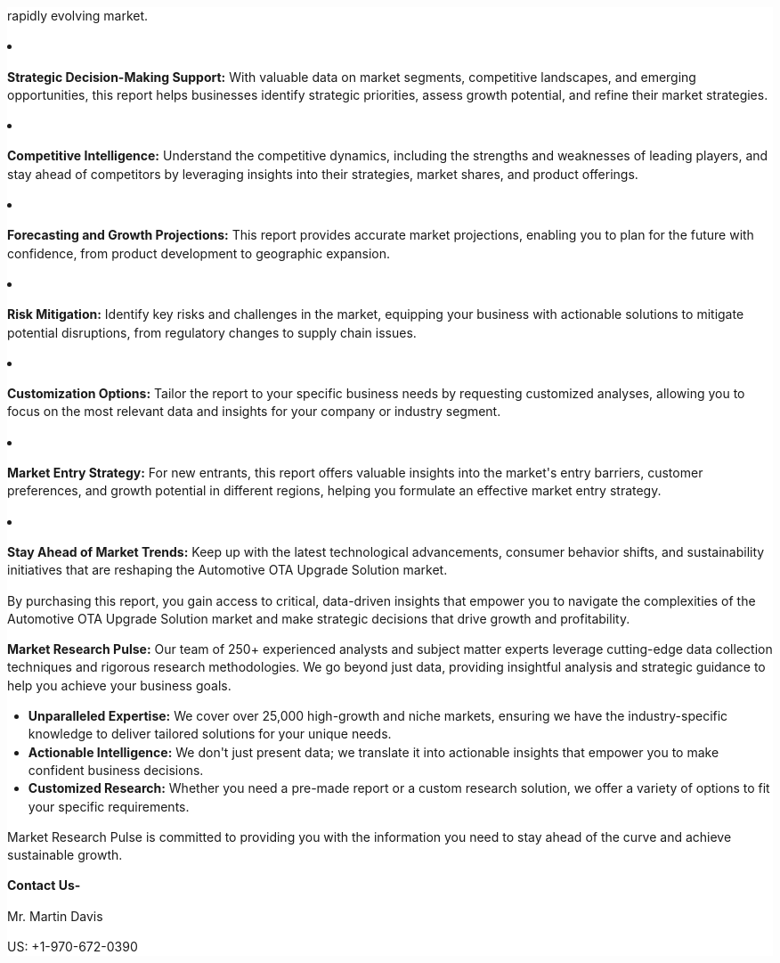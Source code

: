 rapidly evolving market.</p></li><li><p><strong>Strategic Decision-Making Support:</strong> With valuable data on market segments, competitive landscapes, and emerging opportunities, this report helps businesses identify strategic priorities, assess growth potential, and refine their market strategies.</p></li><li><p><strong>Competitive Intelligence:</strong> Understand the competitive dynamics, including the strengths and weaknesses of leading players, and stay ahead of competitors by leveraging insights into their strategies, market shares, and product offerings.</p></li><li><p><strong>Forecasting and Growth Projections:</strong> This report provides accurate market projections, enabling you to plan for the future with confidence, from product development to geographic expansion.</p></li><li><p><strong>Risk Mitigation:</strong> Identify key risks and challenges in the market, equipping your business with actionable solutions to mitigate potential disruptions, from regulatory changes to supply chain issues.</p></li><li><p><strong>Customization Options:</strong> Tailor the report to your specific business needs by requesting customized analyses, allowing you to focus on the most relevant data and insights for your company or industry segment.</p></li><li><p><strong>Market Entry Strategy:</strong> For new entrants, this report offers valuable insights into the market's entry barriers, customer preferences, and growth potential in different regions, helping you formulate an effective market entry strategy.</p></li><li><p><strong>Stay Ahead of Market Trends:</strong> Keep up with the latest technological advancements, consumer behavior shifts, and sustainability initiatives that are reshaping the Automotive OTA Upgrade Solution market.</p></li></ol><p>By purchasing this report, you gain access to critical, data-driven insights that empower you to navigate the complexities of the Automotive OTA Upgrade Solution market and make strategic decisions that drive growth and profitability.</p><p><strong>Market Research Pulse:</strong>&nbsp;Our team of 250+ experienced analysts and subject matter experts leverage cutting-edge data collection techniques and rigorous research methodologies. We go beyond just data, providing insightful analysis and strategic guidance to help you achieve your business goals.</p><ul><li><strong>Unparalleled Expertise:</strong>&nbsp;We cover over 25,000 high-growth and niche markets, ensuring we have the industry-specific knowledge to deliver tailored solutions for your unique needs.</li><li><strong>Actionable Intelligence:</strong>&nbsp;We don't just present data; we translate it into actionable insights that empower you to make confident business decisions.</li><li><strong>Customized Research:</strong>&nbsp;Whether you need a pre-made report or a custom research solution, we offer a variety of options to fit your specific requirements.</li></ul><p>Market Research Pulse is committed to providing you with the information you need to stay ahead of the curve and achieve sustainable growth.</p><p><strong>Contact Us-</strong></p><p>Mr. Martin Davis</p><p>US: +1-970-672-0390</p>
